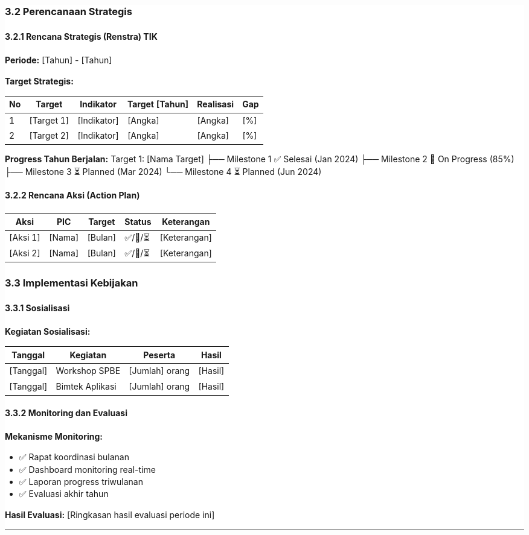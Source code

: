 ### 3.2 Perencanaan Strategis

#### 3.2.1 Rencana Strategis (Renstra) TIK

**Periode:** [Tahun] - [Tahun]

**Target Strategis:**

| No | Target | Indikator | Target [Tahun] | Realisasi | Gap |
|----|--------|-----------|----------------|-----------|-----|
| 1 | [Target 1] | [Indikator] | [Angka] | [Angka] | [%] |
| 2 | [Target 2] | [Indikator] | [Angka] | [Angka] | [%] |

**Progress Tahun Berjalan:**
Target 1: [Nama Target]
├── Milestone 1 ✅ Selesai (Jan 2024)
├── Milestone 2 🔄 On Progress (85%)
├── Milestone 3 ⏳ Planned (Mar 2024)
└── Milestone 4 ⏳ Planned (Jun 2024)

#### 3.2.2 Rencana Aksi (Action Plan)

| Aksi | PIC | Target | Status | Keterangan |
|------|-----|--------|--------|------------|
| [Aksi 1] | [Nama] | [Bulan] | ✅/🔄/⏳ | [Keterangan] |
| [Aksi 2] | [Nama] | [Bulan] | ✅/🔄/⏳ | [Keterangan] |

### 3.3 Implementasi Kebijakan

#### 3.3.1 Sosialisasi

**Kegiatan Sosialisasi:**

| Tanggal | Kegiatan | Peserta | Hasil |
|---------|----------|---------|-------|
| [Tanggal] | Workshop SPBE | [Jumlah] orang | [Hasil] |
| [Tanggal] | Bimtek Aplikasi | [Jumlah] orang | [Hasil] |

#### 3.3.2 Monitoring dan Evaluasi

**Mekanisme Monitoring:**
- ✅ Rapat koordinasi bulanan
- ✅ Dashboard monitoring real-time
- ✅ Laporan progress triwulanan
- ✅ Evaluasi akhir tahun

**Hasil Evaluasi:**
[Ringkasan hasil evaluasi periode ini]

---
